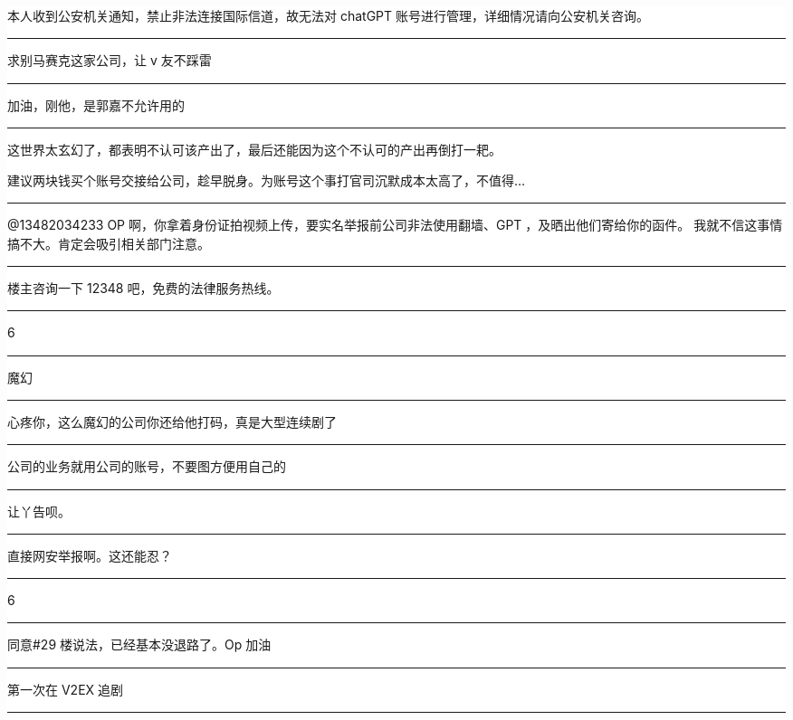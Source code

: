 本人收到公安机关通知，禁止非法连接国际信道，故无法对 chatGPT 账号进行管理，详细情况请向公安机关咨询。

---------------------------------------------------

求别马赛克这家公司，让 v 友不踩雷

---------------------------------------------------

加油，刚他，是郭嘉不允许用的

---------------------------------------------------

这世界太玄幻了，都表明不认可该产出了，最后还能因为这个不认可的产出再倒打一耙。

建议两块钱买个账号交接给公司，趁早脱身。为账号这个事打官司沉默成本太高了，不值得…

---------------------------------------------------

@13482034233 OP 啊，你拿着身份证拍视频上传，要实名举报前公司非法使用翻墙、GPT ，及晒出他们寄给你的函件。
我就不信这事情搞不大。肯定会吸引相关部门注意。

---------------------------------------------------

楼主咨询一下 12348 吧，免费的法律服务热线。

---------------------------------------------------

6

---------------------------------------------------

魔幻

---------------------------------------------------

心疼你，这么魔幻的公司你还给他打码，真是大型连续剧了

---------------------------------------------------

公司的业务就用公司的账号，不要图方便用自己的

---------------------------------------------------

让丫告呗。

---------------------------------------------------

直接网安举报啊。这还能忍？

---------------------------------------------------

6

---------------------------------------------------

同意#29 楼说法，已经基本没退路了。Op 加油

---------------------------------------------------

第一次在 V2EX 追剧

---------------------------------------------------

